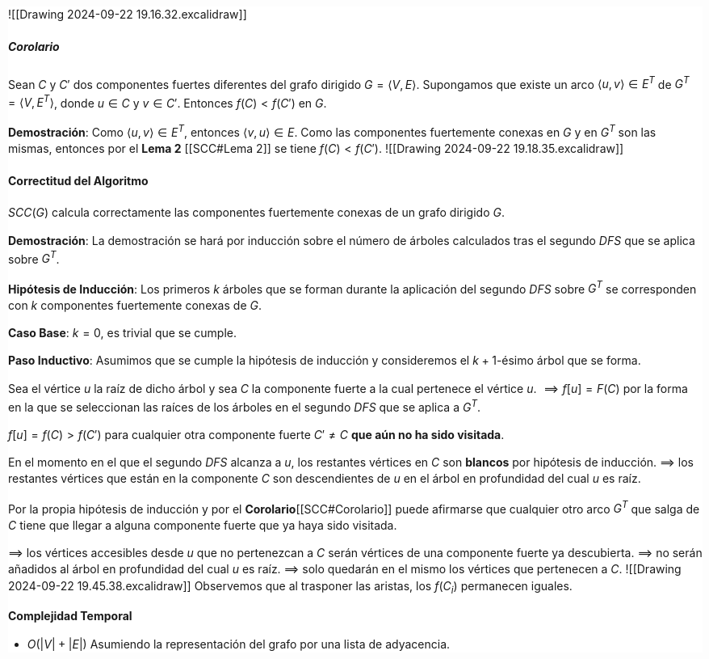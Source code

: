 ![[Drawing 2024-09-22 19.16.32.excalidraw]]

##### Corolario

Sean $C$ y $C'$ dos componentes fuertes diferentes del grafo dirigido $G = \langle V,E \rangle$. Supongamos que existe un arco $\langle u, v \rangle \in E^T$ de $G^T = \langle V,E^T \rangle$, donde $u \in C$ y $v \in C'$. Entonces $f(C) < f(C')$ en $G$.

**Demostración**:
Como $\langle u,v \rangle \in E^T$, entonces $\langle v,u \rangle \in E$. Como las componentes fuertemente conexas en $G$ y en $G^T$ son las mismas, entonces por el **Lema 2** [[SCC#Lema 2]] se tiene $f(C) < f(C')$.
![[Drawing 2024-09-22 19.18.35.excalidraw]]

#### Correctitud del Algoritmo
$SCC(G)$ calcula correctamente las componentes fuertemente conexas de un grafo dirigido $G$.

**Demostración**:
La demostración se hará por inducción sobre el número de árboles calculados tras el segundo $DFS$ que se aplica sobre $G^T$.

**Hipótesis de Inducción**:
Los primeros $k$ árboles que se forman durante la aplicación del segundo $DFS$ sobre $G^T$ se corresponden con $k$ componentes fuertemente conexas de $G$.

**Caso Base**:
$k = 0$, es trivial que se cumple.

**Paso Inductivo**:
Asumimos que se cumple la hipótesis de inducción y consideremos el $k+1$-ésimo árbol que se forma.

Sea el vértice $u$ la raíz de dicho árbol y sea $C$ la componente fuerte a la cual pertenece el vértice $u$.
$\implies f[u] = F(C)$ por la forma en la que se seleccionan las raíces de los árboles en el segundo $DFS$ que se aplica a $G^T$.

$f[u] = f(C) > f(C')$ para cualquier otra componente fuerte $C' \neq C$ **que aún no ha sido visitada**.

En el momento en el que el segundo $DFS$ alcanza a $u$, los restantes vértices en $C$ son **blancos** por hipótesis de inducción.
$\implies$ los restantes vértices que están en la componente $C$ son descendientes de $u$ en el árbol en profundidad del cual $u$ es raíz.

Por la propia hipótesis de inducción y por el **Corolario**[[SCC#Corolario]] puede afirmarse que cualquier otro arco $G^T$ que salga de $C$ tiene que llegar a alguna componente fuerte que ya haya sido visitada.

$\implies$ los vértices accesibles desde $u$ que no pertenezcan a $C$ serán vértices de una componente fuerte ya descubierta.
$\implies$ no serán añadidos al árbol en profundidad del cual $u$ es raíz.
$\implies$ solo quedarán en el mismo los vértices que pertenecen a $C$.
![[Drawing 2024-09-22 19.45.38.excalidraw]]
Observemos que al trasponer las aristas, los $f(C_i)$ permanecen iguales.

**Complejidad Temporal**
- $O(|V| + |E|)$ Asumiendo la representación del grafo por una lista de adyacencia.
